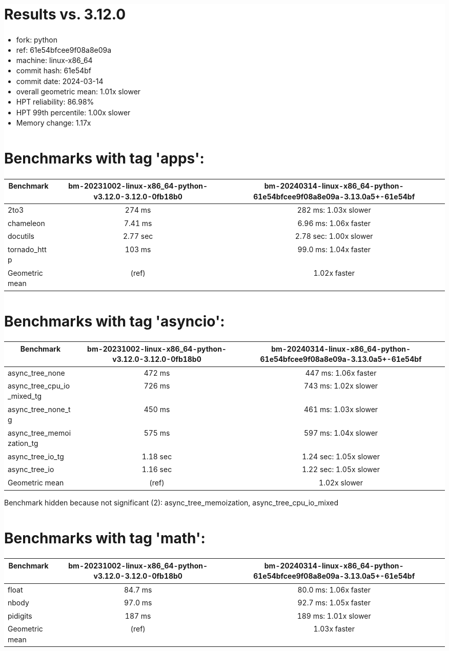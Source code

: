 # Results vs. 3.12.0

- fork: python
- ref: 61e54bfcee9f08a8e09a
- machine: linux-x86_64
- commit hash: 61e54bf
- commit date: 2024-03-14
- overall geometric mean: 1.01x slower
- HPT reliability: 86.98%
- HPT 99th percentile: 1.00x slower
- Memory change: 1.17x

Benchmarks with tag 'apps':
===========================

| Benchmark      | bm-20231002-linux-x86_64-python-v3.12.0-3.12.0-0fb18b0 | bm-20240314-linux-x86_64-python-61e54bfcee9f08a8e09a-3.13.0a5+-61e54bf |
|----------------|:------------------------------------------------------:|:----------------------------------------------------------------------:|
| 2to3           | 274 ms                                                 | 282 ms: 1.03x slower                                                   |
| chameleon      | 7.41 ms                                                | 6.96 ms: 1.06x faster                                                  |
| docutils       | 2.77 sec                                               | 2.78 sec: 1.00x slower                                                 |
| tornado_http   | 103 ms                                                 | 99.0 ms: 1.04x faster                                                  |
| Geometric mean | (ref)                                                  | 1.02x faster                                                           |

Benchmarks with tag 'asyncio':
==============================

| Benchmark                  | bm-20231002-linux-x86_64-python-v3.12.0-3.12.0-0fb18b0 | bm-20240314-linux-x86_64-python-61e54bfcee9f08a8e09a-3.13.0a5+-61e54bf |
|----------------------------|:------------------------------------------------------:|:----------------------------------------------------------------------:|
| async_tree_none            | 472 ms                                                 | 447 ms: 1.06x faster                                                   |
| async_tree_cpu_io_mixed_tg | 726 ms                                                 | 743 ms: 1.02x slower                                                   |
| async_tree_none_tg         | 450 ms                                                 | 461 ms: 1.03x slower                                                   |
| async_tree_memoization_tg  | 575 ms                                                 | 597 ms: 1.04x slower                                                   |
| async_tree_io_tg           | 1.18 sec                                               | 1.24 sec: 1.05x slower                                                 |
| async_tree_io              | 1.16 sec                                               | 1.22 sec: 1.05x slower                                                 |
| Geometric mean             | (ref)                                                  | 1.02x slower                                                           |

Benchmark hidden because not significant (2): async_tree_memoization, async_tree_cpu_io_mixed

Benchmarks with tag 'math':
===========================

| Benchmark      | bm-20231002-linux-x86_64-python-v3.12.0-3.12.0-0fb18b0 | bm-20240314-linux-x86_64-python-61e54bfcee9f08a8e09a-3.13.0a5+-61e54bf |
|----------------|:------------------------------------------------------:|:----------------------------------------------------------------------:|
| float          | 84.7 ms                                                | 80.0 ms: 1.06x faster                                                  |
| nbody          | 97.0 ms                                                | 92.7 ms: 1.05x faster                                                  |
| pidigits       | 187 ms                                                 | 189 ms: 1.01x slower                                                   |
| Geometric mean | (ref)                                                  | 1.03x faster                                                           |
